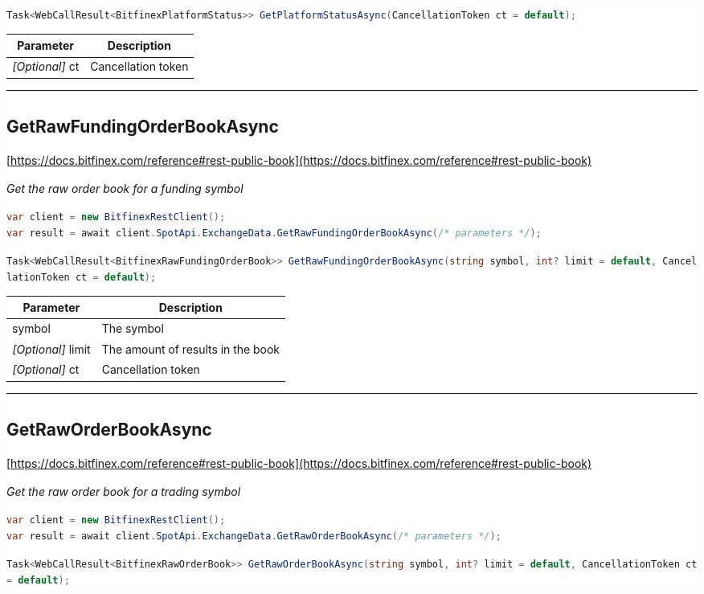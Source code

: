 ```csharp  
Task<WebCallResult<BitfinexPlatformStatus>> GetPlatformStatusAsync(CancellationToken ct = default);  
```  

|Parameter|Description|
|---|---|
|_[Optional]_ ct|Cancellation token|

</p>

***

## GetRawFundingOrderBookAsync  

[https://docs.bitfinex.com/reference#rest-public-book](https://docs.bitfinex.com/reference#rest-public-book)  
<p>

*Get the raw order book for a funding symbol*  

```csharp  
var client = new BitfinexRestClient();  
var result = await client.SpotApi.ExchangeData.GetRawFundingOrderBookAsync(/* parameters */);  
```  

```csharp  
Task<WebCallResult<BitfinexRawFundingOrderBook>> GetRawFundingOrderBookAsync(string symbol, int? limit = default, CancellationToken ct = default);  
```  

|Parameter|Description|
|---|---|
|symbol|The symbol|
|_[Optional]_ limit|The amount of results in the book|
|_[Optional]_ ct|Cancellation token|

</p>

***

## GetRawOrderBookAsync  

[https://docs.bitfinex.com/reference#rest-public-book](https://docs.bitfinex.com/reference#rest-public-book)  
<p>

*Get the raw order book for a trading symbol*  

```csharp  
var client = new BitfinexRestClient();  
var result = await client.SpotApi.ExchangeData.GetRawOrderBookAsync(/* parameters */);  
```  

```csharp  
Task<WebCallResult<BitfinexRawOrderBook>> GetRawOrderBookAsync(string symbol, int? limit = default, CancellationToken ct = default);  
```  
